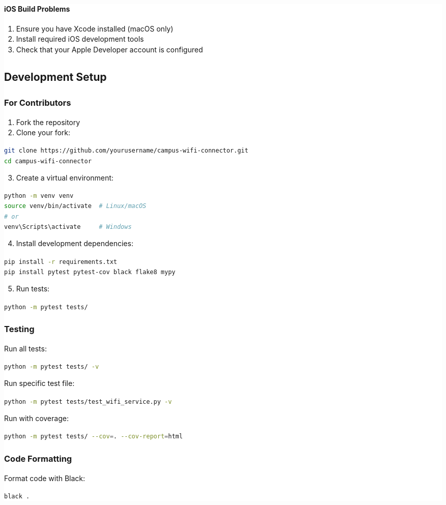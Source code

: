 #### iOS Build Problems

1. Ensure you have Xcode installed (macOS only)
2. Install required iOS development tools
3. Check that your Apple Developer account is configured

## Development Setup

### For Contributors

1. Fork the repository
2. Clone your fork:
```bash
git clone https://github.com/yourusername/campus-wifi-connector.git
cd campus-wifi-connector
```

3. Create a virtual environment:
```bash
python -m venv venv
source venv/bin/activate  # Linux/macOS
# or
venv\Scripts\activate     # Windows
```

4. Install development dependencies:
```bash
pip install -r requirements.txt
pip install pytest pytest-cov black flake8 mypy
```

5. Run tests:
```bash
python -m pytest tests/
```

### Testing

Run all tests:
```bash
python -m pytest tests/ -v
```

Run specific test file:
```bash
python -m pytest tests/test_wifi_service.py -v
```

Run with coverage:
```bash
python -m pytest tests/ --cov=. --cov-report=html
```

### Code Formatting

Format code with Black:
```bash
black .
```
